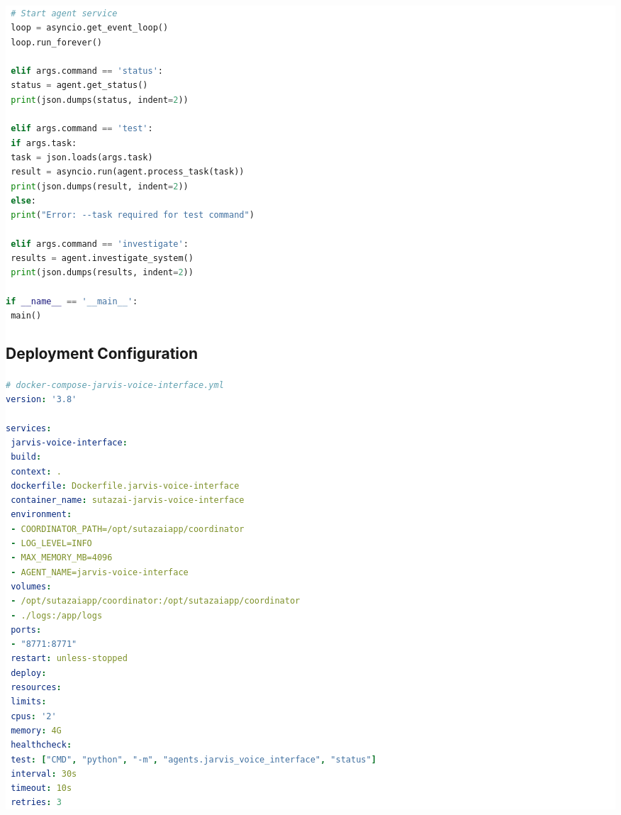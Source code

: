 ```python
 # Start agent service
 loop = asyncio.get_event_loop()
 loop.run_forever()
 
 elif args.command == 'status':
 status = agent.get_status()
 print(json.dumps(status, indent=2))
 
 elif args.command == 'test':
 if args.task:
 task = json.loads(args.task)
 result = asyncio.run(agent.process_task(task))
 print(json.dumps(result, indent=2))
 else:
 print("Error: --task required for test command")
 
 elif args.command == 'investigate':
 results = agent.investigate_system()
 print(json.dumps(results, indent=2))

if __name__ == '__main__':
 main()
```

## Deployment Configuration

```yaml
# docker-compose-jarvis-voice-interface.yml
version: '3.8'

services:
 jarvis-voice-interface:
 build:
 context: .
 dockerfile: Dockerfile.jarvis-voice-interface
 container_name: sutazai-jarvis-voice-interface
 environment:
 - COORDINATOR_PATH=/opt/sutazaiapp/coordinator
 - LOG_LEVEL=INFO
 - MAX_MEMORY_MB=4096
 - AGENT_NAME=jarvis-voice-interface
 volumes:
 - /opt/sutazaiapp/coordinator:/opt/sutazaiapp/coordinator
 - ./logs:/app/logs
 ports:
 - "8771:8771"
 restart: unless-stopped
 deploy:
 resources:
 limits:
 cpus: '2'
 memory: 4G
 healthcheck:
 test: ["CMD", "python", "-m", "agents.jarvis_voice_interface", "status"]
 interval: 30s
 timeout: 10s
 retries: 3
```
